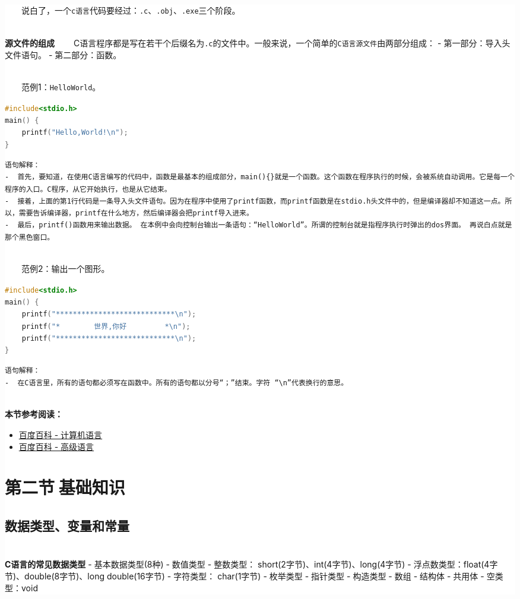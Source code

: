 　　说白了，一个`c语言`代码要经过：`.c`、`.obj`、`.exe`三个阶段。

<br>**源文件的组成**
　　C语言程序都是写在若干个后缀名为`.c`的文件中。一般来说，一个简单的`C语言源文件`由两部分组成：
	-  第一部分：导入头文件语句。
	-  第二部分：函数。

<br>　　范例1：`HelloWorld`。
``` c
#include<stdio.h>
main() {
    printf("Hello,World!\n");
}

```
    语句解释：
    -  首先，要知道，在使用C语言编写的代码中，函数是最基本的组成部分，main(){}就是一个函数。这个函数在程序执行的时候，会被系统自动调用。它是每一个程序的入口。C程序，从它开始执行，也是从它结束。
    -  接着，上面的第1行代码是一条导入头文件语句。因为在程序中使用了printf函数，而printf函数是在stdio.h头文件中的，但是编译器却不知道这一点。所以，需要告诉编译器，printf在什么地方，然后编译器会把printf导入进来。
	-  最后，printf()函数用来输出数据。 在本例中会向控制台输出一条语句：“HelloWorld”。所谓的控制台就是指程序执行时弹出的dos界面。 再说白点就是那个黑色窗口。

<br>　　范例2：输出一个图形。
``` c
#include<stdio.h>
main() {
    printf("****************************\n");
    printf("*        世界,你好         *\n");
    printf("****************************\n");
}
```
    语句解释：
    -  在C语言里，所有的语句都必须写在函数中。所有的语句都以分号“；”结束。字符 “\n”代表换行的意思。

<br>**本节参考阅读：**
- [百度百科 - 计算机语言](http://baike.baidu.com/view/246483.htm)
- [百度百科 - 高级语言](http://baike.baidu.com/view/14900.htm)

# 第二节 基础知识 #
## 数据类型、变量和常量 ##
<br>**C语言的常见数据类型**
	-  基本数据类型(8种)
	   - 数值类型
	      -  整数类型：  short(2字节)、int(4字节)、long(4字节)
	      -  浮点数类型：float(4字节)、double(8字节)、long double(16字节)
	   - 字符类型：  char(1字节) 
	   - 枚举类型
	-  指针类型
	-  构造类型
	   - 数组
	   - 结构体
	   - 共用体
	-  空类型：void

